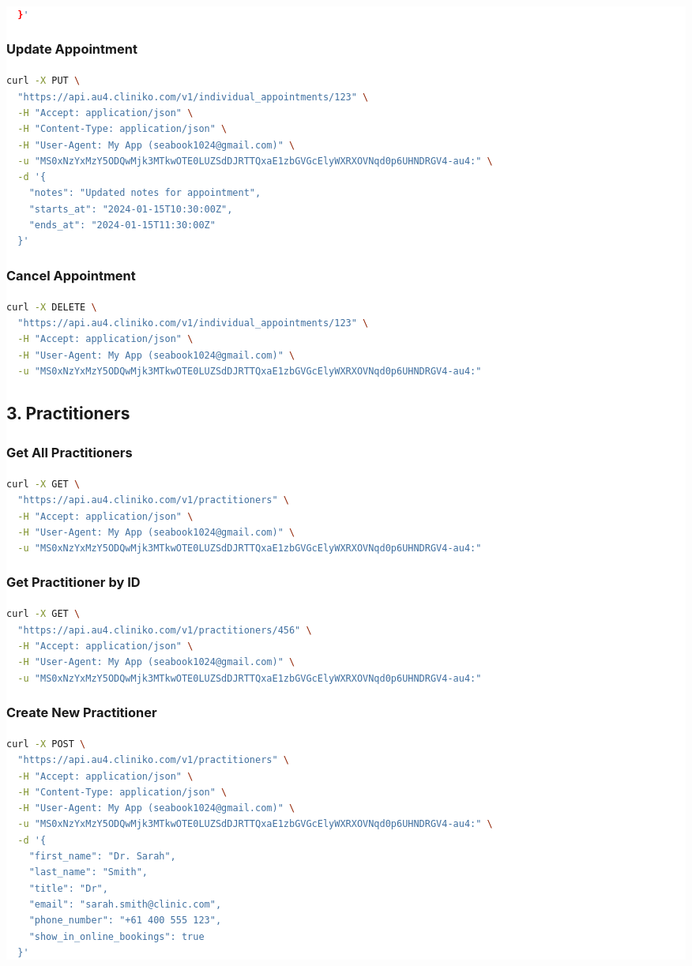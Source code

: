 ```bash
  }'
```

### Update Appointment
```bash
curl -X PUT \
  "https://api.au4.cliniko.com/v1/individual_appointments/123" \
  -H "Accept: application/json" \
  -H "Content-Type: application/json" \
  -H "User-Agent: My App (seabook1024@gmail.com)" \
  -u "MS0xNzYxMzY5ODQwMjk3MTkwOTE0LUZSdDJRTTQxaE1zbGVGcElyWXRXOVNqd0p6UHNDRGV4-au4:" \
  -d '{
    "notes": "Updated notes for appointment",
    "starts_at": "2024-01-15T10:30:00Z",
    "ends_at": "2024-01-15T11:30:00Z"
  }'
```

### Cancel Appointment
```bash
curl -X DELETE \
  "https://api.au4.cliniko.com/v1/individual_appointments/123" \
  -H "Accept: application/json" \
  -H "User-Agent: My App (seabook1024@gmail.com)" \
  -u "MS0xNzYxMzY5ODQwMjk3MTkwOTE0LUZSdDJRTTQxaE1zbGVGcElyWXRXOVNqd0p6UHNDRGV4-au4:"
```

## 3. Practitioners

### Get All Practitioners
```bash
curl -X GET \
  "https://api.au4.cliniko.com/v1/practitioners" \
  -H "Accept: application/json" \
  -H "User-Agent: My App (seabook1024@gmail.com)" \
  -u "MS0xNzYxMzY5ODQwMjk3MTkwOTE0LUZSdDJRTTQxaE1zbGVGcElyWXRXOVNqd0p6UHNDRGV4-au4:"
```

### Get Practitioner by ID
```bash
curl -X GET \
  "https://api.au4.cliniko.com/v1/practitioners/456" \
  -H "Accept: application/json" \
  -H "User-Agent: My App (seabook1024@gmail.com)" \
  -u "MS0xNzYxMzY5ODQwMjk3MTkwOTE0LUZSdDJRTTQxaE1zbGVGcElyWXRXOVNqd0p6UHNDRGV4-au4:"
```

### Create New Practitioner
```bash
curl -X POST \
  "https://api.au4.cliniko.com/v1/practitioners" \
  -H "Accept: application/json" \
  -H "Content-Type: application/json" \
  -H "User-Agent: My App (seabook1024@gmail.com)" \
  -u "MS0xNzYxMzY5ODQwMjk3MTkwOTE0LUZSdDJRTTQxaE1zbGVGcElyWXRXOVNqd0p6UHNDRGV4-au4:" \
  -d '{
    "first_name": "Dr. Sarah",
    "last_name": "Smith",
    "title": "Dr",
    "email": "sarah.smith@clinic.com",
    "phone_number": "+61 400 555 123",
    "show_in_online_bookings": true
  }'
```